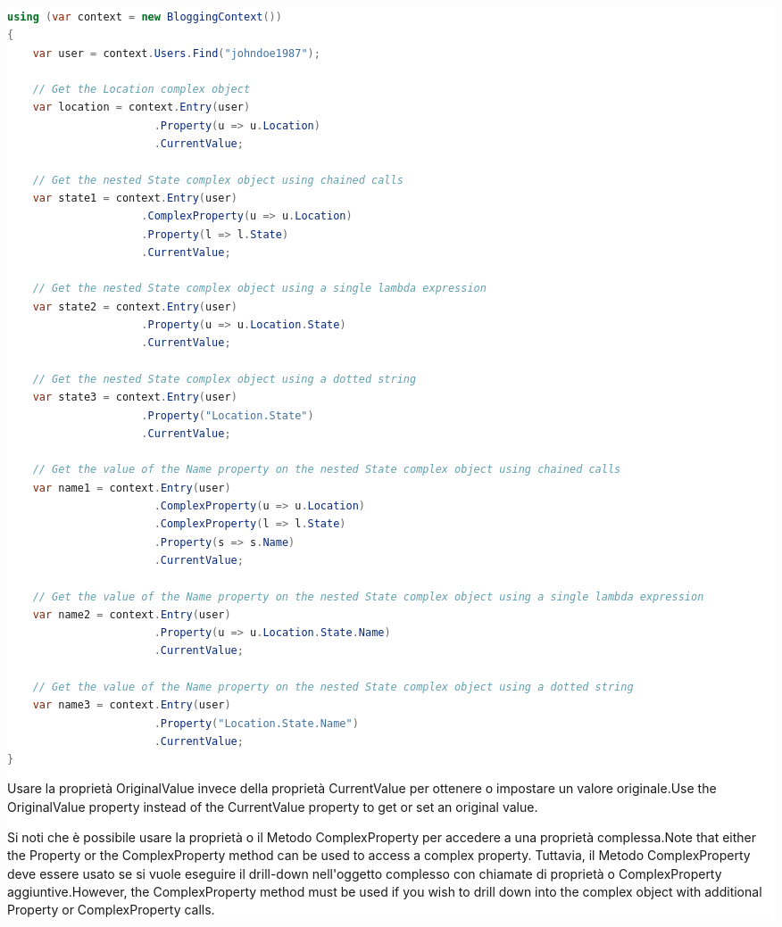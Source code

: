 ``` csharp
using (var context = new BloggingContext())
{
    var user = context.Users.Find("johndoe1987");

    // Get the Location complex object
    var location = context.Entry(user)
                       .Property(u => u.Location)
                       .CurrentValue;

    // Get the nested State complex object using chained calls
    var state1 = context.Entry(user)
                     .ComplexProperty(u => u.Location)
                     .Property(l => l.State)
                     .CurrentValue;

    // Get the nested State complex object using a single lambda expression
    var state2 = context.Entry(user)
                     .Property(u => u.Location.State)
                     .CurrentValue;

    // Get the nested State complex object using a dotted string
    var state3 = context.Entry(user)
                     .Property("Location.State")
                     .CurrentValue;

    // Get the value of the Name property on the nested State complex object using chained calls
    var name1 = context.Entry(user)
                       .ComplexProperty(u => u.Location)
                       .ComplexProperty(l => l.State)
                       .Property(s => s.Name)
                       .CurrentValue;

    // Get the value of the Name property on the nested State complex object using a single lambda expression
    var name2 = context.Entry(user)
                       .Property(u => u.Location.State.Name)
                       .CurrentValue;

    // Get the value of the Name property on the nested State complex object using a dotted string
    var name3 = context.Entry(user)
                       .Property("Location.State.Name")
                       .CurrentValue;
}
```  

<span data-ttu-id="7a7bc-176">Usare la proprietà OriginalValue invece della proprietà CurrentValue per ottenere o impostare un valore originale.</span><span class="sxs-lookup"><span data-stu-id="7a7bc-176">Use the OriginalValue property instead of the CurrentValue property to get or set an original value.</span></span>  

<span data-ttu-id="7a7bc-177">Si noti che è possibile usare la proprietà o il Metodo ComplexProperty per accedere a una proprietà complessa.</span><span class="sxs-lookup"><span data-stu-id="7a7bc-177">Note that either the Property or the ComplexProperty method can be used to access a complex property.</span></span> <span data-ttu-id="7a7bc-178">Tuttavia, il Metodo ComplexProperty deve essere usato se si vuole eseguire il drill-down nell'oggetto complesso con chiamate di proprietà o ComplexProperty aggiuntive.</span><span class="sxs-lookup"><span data-stu-id="7a7bc-178">However, the ComplexProperty method must be used if you wish to drill down into the complex object with additional Property or ComplexProperty calls.</span></span>  
